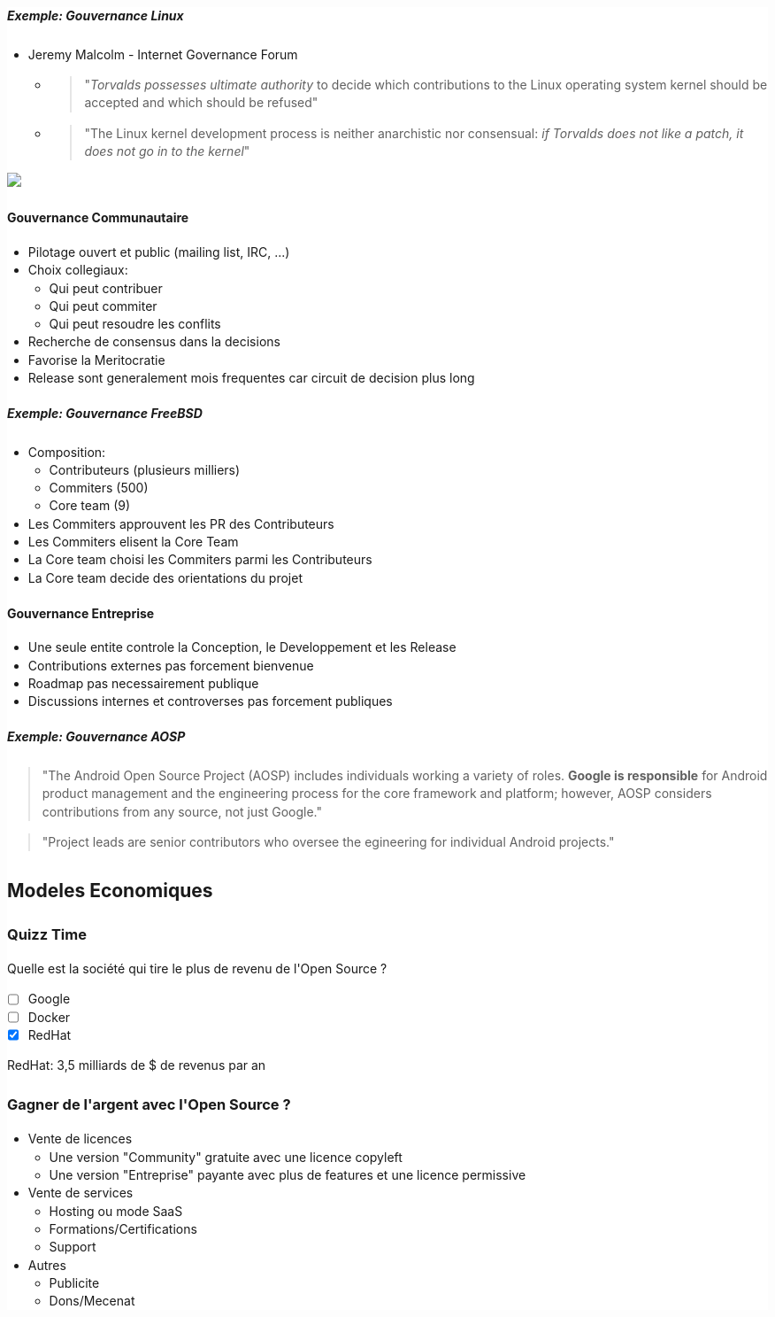 ##### Exemple: Gouvernance Linux
* Jeremy Malcolm - Internet Governance Forum
    * > "*Torvalds possesses ultimate authority* to decide which contributions to the Linux operating system kernel should be accepted and which should be refused"
    * > "The Linux kernel development process is neither anarchistic nor consensual: *if Torvalds does not like a patch, it does not go in to the kernel*"

![](https://i.imgur.com/YY6EF9e.png)

#### Gouvernance Communautaire
* Pilotage ouvert et public (mailing list, IRC, ...)
* Choix collegiaux:
    * Qui peut contribuer
    * Qui peut commiter
    * Qui peut resoudre les conflits
* Recherche de consensus dans la decisions
* Favorise la Meritocratie
* Release sont generalement mois frequentes car circuit de decision plus long

##### Exemple: Gouvernance FreeBSD
* Composition:
    * Contributeurs (plusieurs milliers)
    * Commiters (500)
    * Core team (9)
* Les Commiters approuvent les PR des Contributeurs
* Les Commiters elisent la Core Team
* La Core team choisi les Commiters parmi les Contributeurs
* La Core team decide des orientations du projet

#### Gouvernance Entreprise
* Une seule entite controle la Conception, le Developpement et les Release
* Contributions externes pas forcement bienvenue
* Roadmap pas necessairement publique
* Discussions internes et controverses pas forcement publiques

##### Exemple: Gouvernance AOSP
> "The Android Open Source Project (AOSP) includes individuals working a variety of roles. **Google is responsible** for Android product management and the engineering process for the core framework and platform; however, AOSP considers contributions from any source, not just Google."

> "Project leads are senior contributors who oversee the egineering for individual Android projects."

## Modeles Economiques
### Quizz Time
Quelle est la société qui tire le plus de revenu de l'Open Source ?
- [ ] Google
- [ ] Docker
- [x] RedHat

RedHat: 3,5 milliards de \$ de revenus par an
### Gagner de l'argent avec l'Open Source ?
* Vente de licences
    * Une version "Community" gratuite avec une licence copyleft
    * Une version "Entreprise" payante avec plus de features et une licence permissive
* Vente de services
    * Hosting ou mode SaaS
    * Formations/Certifications
    * Support
* Autres
    * Publicite
    * Dons/Mecenat